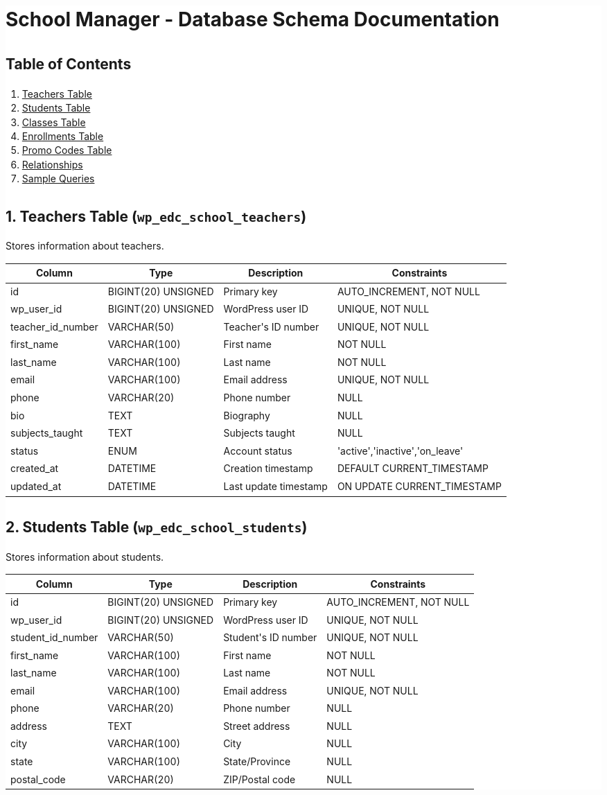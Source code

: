 # School Manager - Database Schema Documentation

## Table of Contents
1. [Teachers Table](#1-teachers-table-wp_edc_school_teachers)
2. [Students Table](#2-students-table-wp_edc_school_students)
3. [Classes Table](#3-classes-table-wp_edc_school_classes)
4. [Enrollments Table](#4-enrollments-table-wp_edc_school_enrollments)
5. [Promo Codes Table](#5-promo-codes-table-wp_edc_school_promo_codes)
6. [Relationships](#relationships)
7. [Sample Queries](#sample-queries)

## 1. Teachers Table (`wp_edc_school_teachers`)
Stores information about teachers.

| Column | Type | Description | Constraints |
|--------|------|-------------|-------------|
| id | BIGINT(20) UNSIGNED | Primary key | AUTO_INCREMENT, NOT NULL |
| wp_user_id | BIGINT(20) UNSIGNED | WordPress user ID | UNIQUE, NOT NULL |
| teacher_id_number | VARCHAR(50) | Teacher's ID number | UNIQUE, NOT NULL |
| first_name | VARCHAR(100) | First name | NOT NULL |
| last_name | VARCHAR(100) | Last name | NOT NULL |
| email | VARCHAR(100) | Email address | UNIQUE, NOT NULL |
| phone | VARCHAR(20) | Phone number | NULL |
| bio | TEXT | Biography | NULL |
| subjects_taught | TEXT | Subjects taught | NULL |
| status | ENUM | Account status | 'active','inactive','on_leave' |
| created_at | DATETIME | Creation timestamp | DEFAULT CURRENT_TIMESTAMP |
| updated_at | DATETIME | Last update timestamp | ON UPDATE CURRENT_TIMESTAMP |

## 2. Students Table (`wp_edc_school_students`)
Stores information about students.

| Column | Type | Description | Constraints |
|--------|------|-------------|-------------|
| id | BIGINT(20) UNSIGNED | Primary key | AUTO_INCREMENT, NOT NULL |
| wp_user_id | BIGINT(20) UNSIGNED | WordPress user ID | UNIQUE, NOT NULL |
| student_id_number | VARCHAR(50) | Student's ID number | UNIQUE, NOT NULL |
| first_name | VARCHAR(100) | First name | NOT NULL |
| last_name | VARCHAR(100) | Last name | NOT NULL |
| email | VARCHAR(100) | Email address | UNIQUE, NOT NULL |
| phone | VARCHAR(20) | Phone number | NULL |
| address | TEXT | Street address | NULL |
| city | VARCHAR(100) | City | NULL |
| state | VARCHAR(100) | State/Province | NULL |
| postal_code | VARCHAR(20) | ZIP/Postal code | NULL |